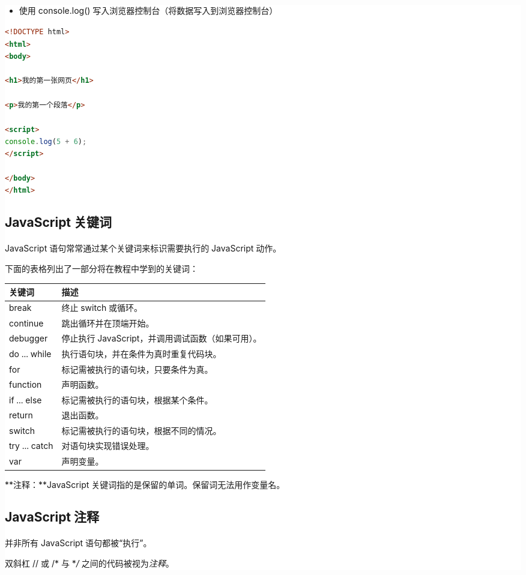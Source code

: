 - 使用 console.log() 写入浏览器控制台（将数据写入到浏览器控制台）

``` html
<!DOCTYPE html>
<html>
<body>

<h1>我的第一张网页</h1>

<p>我的第一个段落</p>

<script>
console.log(5 + 6);
</script>

</body>
</html>
```

## JavaScript 关键词

JavaScript 语句常常通过某个关键词来标识需要执行的 JavaScript 动作。

下面的表格列出了一部分将在教程中学到的关键词：

| 关键词        | 描述                                              |
| :------------ | :------------------------------------------------ |
| break         | 终止 switch 或循环。                              |
| continue      | 跳出循环并在顶端开始。                            |
| debugger      | 停止执行 JavaScript，并调用调试函数（如果可用）。 |
| do ... while  | 执行语句块，并在条件为真时重复代码块。            |
| for           | 标记需被执行的语句块，只要条件为真。              |
| function      | 声明函数。                                        |
| if ... else   | 标记需被执行的语句块，根据某个条件。              |
| return        | 退出函数。                                        |
| switch        | 标记需被执行的语句块，根据不同的情况。            |
| try ... catch | 对语句块实现错误处理。                            |
| var           | 声明变量。                                        |

**注释：**JavaScript 关键词指的是保留的单词。保留词无法用作变量名。

## JavaScript 注释

并非所有 JavaScript 语句都被“执行”。

双斜杠 // 或 /* 与 **/* 之间的代码被视为*注释*。
